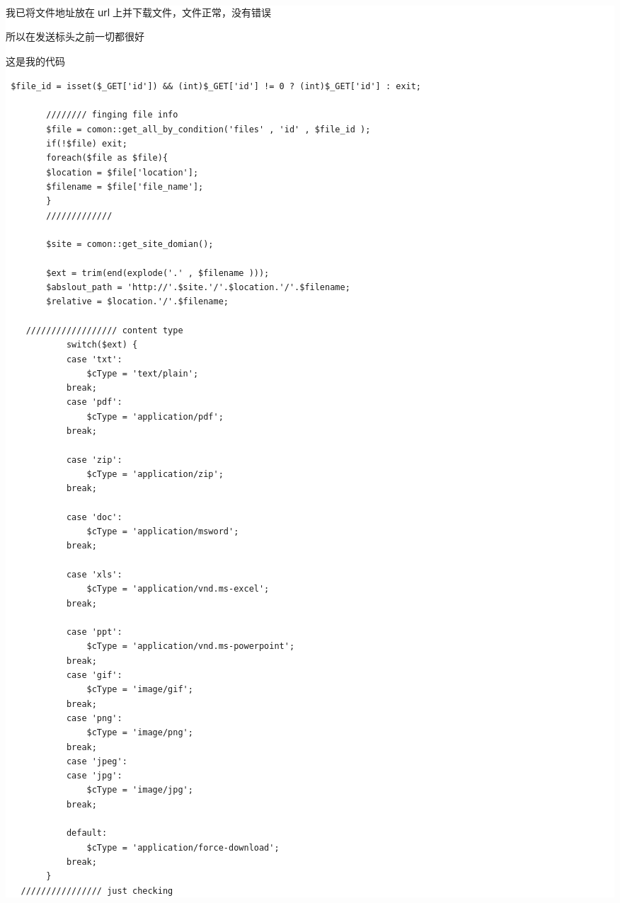 我已将文件地址放在 url 上并下载文件，文件正常，没有错误

所以在发送标头之前一切都很好

这是我的代码

```
 $file_id = isset($_GET['id']) && (int)$_GET['id'] != 0 ? (int)$_GET['id'] : exit;

        //////// finging file info
        $file = comon::get_all_by_condition('files' , 'id' , $file_id );
        if(!$file) exit;
        foreach($file as $file){
        $location = $file['location'];
        $filename = $file['file_name'];
        }
        /////////////

        $site = comon::get_site_domian();

        $ext = trim(end(explode('.' , $filename )));
        $abslout_path = 'http://'.$site.'/'.$location.'/'.$filename;
        $relative = $location.'/'.$filename;

    ////////////////// content type 
            switch($ext) {
            case 'txt':
                $cType = 'text/plain'; 
            break;              
            case 'pdf':
                $cType = 'application/pdf'; 
            break;

            case 'zip':
                $cType = 'application/zip';
            break;

            case 'doc':
                $cType = 'application/msword';
            break;

            case 'xls':
                $cType = 'application/vnd.ms-excel';
            break;

            case 'ppt':
                $cType = 'application/vnd.ms-powerpoint';
            break;
            case 'gif':
                $cType = 'image/gif';
            break;
            case 'png':
                $cType = 'image/png';
            break;
            case 'jpeg':
            case 'jpg':
                $cType = 'image/jpg';
            break;

            default:
                $cType = 'application/force-download';
            break;
        }
   //////////////// just checking 

```